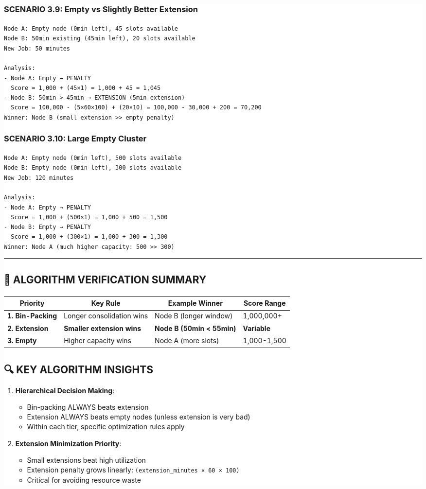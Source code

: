 ### **SCENARIO 3.9: Empty vs Slightly Better Extension**
```
Node A: Empty node (0min left), 45 slots available
Node B: 50min existing (45min left), 20 slots available
New Job: 50 minutes

Analysis:
- Node A: Empty → PENALTY
  Score = 1,000 + (45×1) = 1,000 + 45 = 1,045
- Node B: 50min > 45min → EXTENSION (5min extension)
  Score = 100,000 - (5×60×100) + (20×10) = 100,000 - 30,000 + 200 = 70,200
Winner: Node B (small extension >> empty penalty)
```

### **SCENARIO 3.10: Large Empty Cluster**
```
Node A: Empty node (0min left), 500 slots available
Node B: Empty node (0min left), 300 slots available
New Job: 120 minutes

Analysis:
- Node A: Empty → PENALTY
  Score = 1,000 + (500×1) = 1,000 + 500 = 1,500
- Node B: Empty → PENALTY
  Score = 1,000 + (300×1) = 1,000 + 300 = 1,300
Winner: Node A (much higher capacity: 500 >> 300)
```

---

## 🎯 **ALGORITHM VERIFICATION SUMMARY**

| Priority | Key Rule | Example Winner | Score Range |
|----------|----------|----------------|-------------|
| **1. Bin-Packing** | Longer consolidation wins | Node B (longer window) | 1,000,000+ |
| **2. Extension** | **Smaller extension wins** | **Node B (50min < 55min)** | **Variable** |
| **3. Empty** | Higher capacity wins | Node A (more slots) | 1,000-1,500 |

## 🔍 **KEY ALGORITHM INSIGHTS**

1. **Hierarchical Decision Making**: 
   - Bin-packing ALWAYS beats extension
   - Extension ALWAYS beats empty nodes (unless extension is very bad)
   - Within each tier, specific optimization rules apply

2. **Extension Minimization Priority**:
   - Small extensions beat high utilization
   - Extension penalty grows linearly: `(extension_minutes × 60 × 100)`
   - Critical for avoiding resource waste
